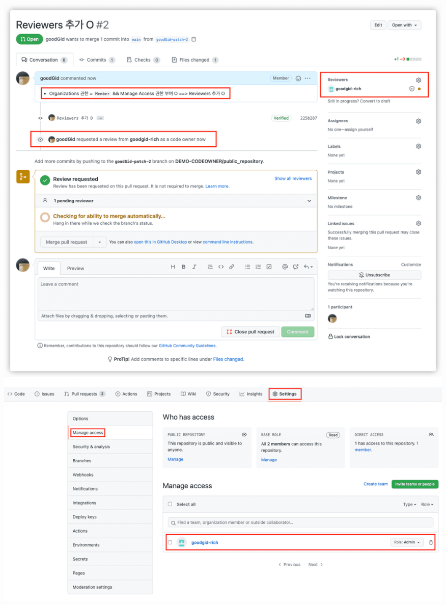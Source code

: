 ![](/assets/img/tech/Github-CODEOWNERS_2.png)

![](/assets/img/tech/Github-CODEOWNERS_ManageAccess_2.png)
